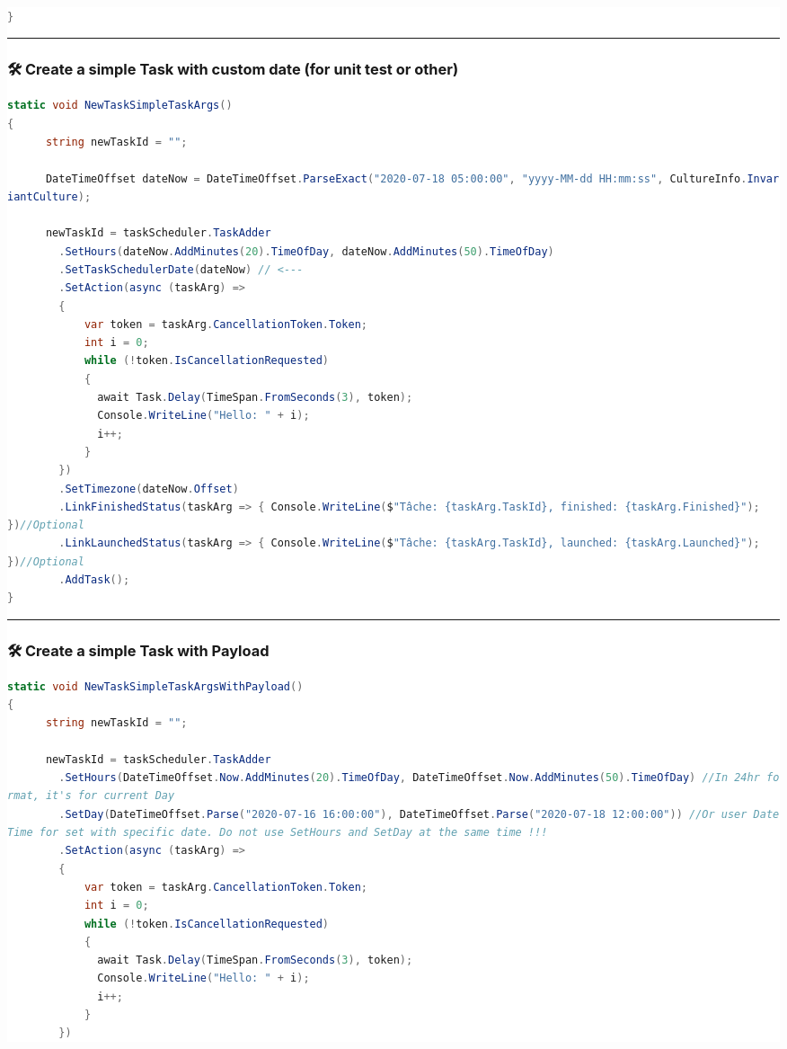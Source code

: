 ```c#
}
```
---

### 🛠️ Create a simple Task with custom date (for unit test or other)

```c#
static void NewTaskSimpleTaskArgs()
{
      string newTaskId = "";

      DateTimeOffset dateNow = DateTimeOffset.ParseExact("2020-07-18 05:00:00", "yyyy-MM-dd HH:mm:ss", CultureInfo.InvariantCulture);

      newTaskId = taskScheduler.TaskAdder
        .SetHours(dateNow.AddMinutes(20).TimeOfDay, dateNow.AddMinutes(50).TimeOfDay)
        .SetTaskSchedulerDate(dateNow) // <---
        .SetAction(async (taskArg) =>
        {
            var token = taskArg.CancellationToken.Token;
            int i = 0;
            while (!token.IsCancellationRequested)
            {
              await Task.Delay(TimeSpan.FromSeconds(3), token);
              Console.WriteLine("Hello: " + i);
              i++;
            }
        })
        .SetTimezone(dateNow.Offset)
        .LinkFinishedStatus(taskArg => { Console.WriteLine($"Tâche: {taskArg.TaskId}, finished: {taskArg.Finished}"); })//Optional
        .LinkLaunchedStatus(taskArg => { Console.WriteLine($"Tâche: {taskArg.TaskId}, launched: {taskArg.Launched}"); })//Optional
        .AddTask();
}
```
---

### 🛠️ Create a simple Task with Payload

```c#
static void NewTaskSimpleTaskArgsWithPayload()
{
      string newTaskId = "";

      newTaskId = taskScheduler.TaskAdder
        .SetHours(DateTimeOffset.Now.AddMinutes(20).TimeOfDay, DateTimeOffset.Now.AddMinutes(50).TimeOfDay) //In 24hr format, it's for current Day
        .SetDay(DateTimeOffset.Parse("2020-07-16 16:00:00"), DateTimeOffset.Parse("2020-07-18 12:00:00")) //Or user DateTime for set with specific date. Do not use SetHours and SetDay at the same time !!!
        .SetAction(async (taskArg) =>
        {
            var token = taskArg.CancellationToken.Token;
            int i = 0;
            while (!token.IsCancellationRequested)
            {
              await Task.Delay(TimeSpan.FromSeconds(3), token);
              Console.WriteLine("Hello: " + i);
              i++;
            }
        })
```